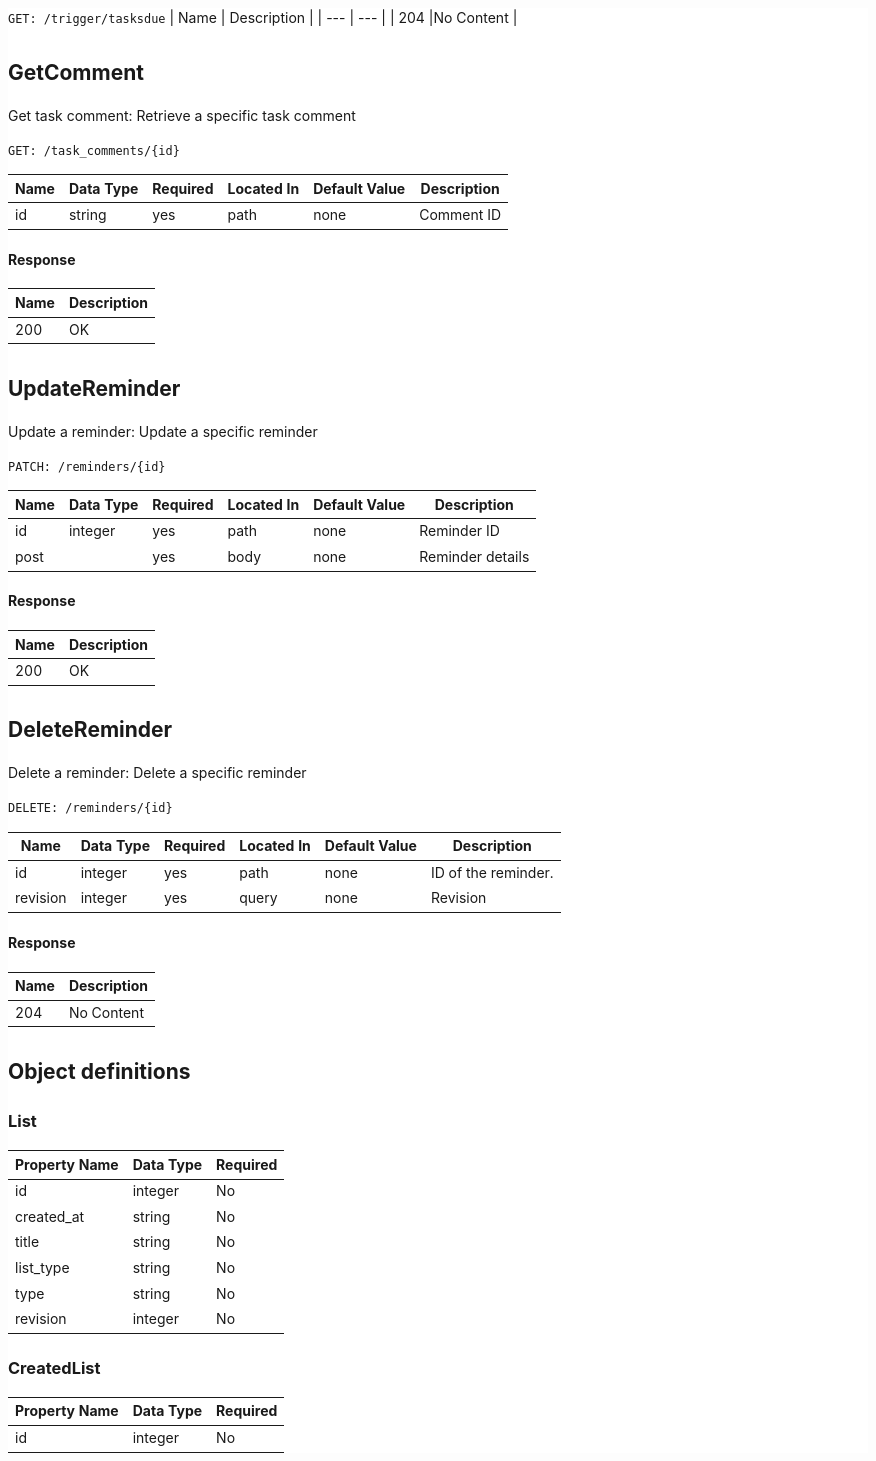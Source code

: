 ```GET: /trigger/tasksdue``` 
| Name | Description |
| --- | --- |
| 204 |No Content |

## GetComment
Get task comment: Retrieve a specific task comment 

```GET: /task_comments/{id}``` 

| Name | Data Type | Required | Located In | Default Value | Description |
| --- | --- | --- | --- | --- | --- |
| id |string |yes |path |none |Comment ID |

#### Response
| Name | Description |
| --- | --- |
| 200 |OK |

## UpdateReminder
Update a reminder: Update a specific reminder 

```PATCH: /reminders/{id}``` 

| Name | Data Type | Required | Located In | Default Value | Description |
| --- | --- | --- | --- | --- | --- |
| id |integer |yes |path |none |Reminder ID |
| post | |yes |body |none |Reminder details |

#### Response
| Name | Description |
| --- | --- |
| 200 |OK |

## DeleteReminder
Delete a reminder: Delete a specific reminder 

```DELETE: /reminders/{id}``` 

| Name | Data Type | Required | Located In | Default Value | Description |
| --- | --- | --- | --- | --- | --- |
| id |integer |yes |path |none |ID of the reminder. |
| revision |integer |yes |query |none |Revision |

#### Response
| Name | Description |
| --- | --- |
| 204 |No Content |

## Object definitions
### List
| Property Name | Data Type | Required |
| --- | --- | --- |
| id |integer |No |
| created_at |string |No |
| title |string |No |
| list_type |string |No |
| type |string |No |
| revision |integer |No |

### CreatedList
| Property Name | Data Type | Required |
| --- | --- | --- |
| id |integer |No |
```